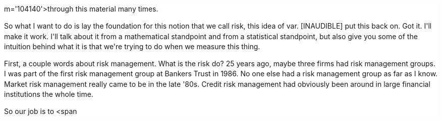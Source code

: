   m='104140'>through</span> <span m='104300'>this</span> <span
  m='104440'>material</span> <span m='105330'>many</span> <span
  m='105600'>times.</span> </p><p><span m='105990'>So</span> <span
  m='106140'>what</span> <span m='106390'>I</span> <span m='106430'>want</span>
  <span m='106690'>to</span> <span m='106770'>do</span> <span
  m='107540'>is</span> <span m='107800'>lay</span> <span m='108030'>the</span>
  <span m='108150'>foundation</span> <span m='109180'>for</span> <span
  m='109460'>this</span> <span m='110610'>notion</span> <span
  m='111380'>that</span> <span m='111640'>we</span> <span m='111830'>call</span>
  <span m='112940'>risk,</span> <span m='113370'>this</span> <span
  m='113580'>idea</span> <span m='114060'>of var.</span> <span
  m='118785'>[INAUDIBLE]</span> <span m='120220'>put this</span> <span
  m='120340'>back</span> <span m='120540'>on.</span> <span m='121526'>Got
  it.</span> <span m='122090'>I'll</span> <span m='122500'>make</span> <span
  m='122660'>it</span> <span m='122710'>work.</span> <span
  m='125720'>I'll</span> <span m='126130'>talk about it</span> <span
  m='126540'>from</span> <span m='126700'>a</span> <span
  m='126800'>mathematical</span> <span m='127370'>standpoint</span> <span
  m='128300'>and</span> <span m='128660'>from</span> <span m='128820'>a</span>
  <span m='128870'>statistical</span> <span m='129389'>standpoint,</span> <span
  m='130210'>but</span> <span m='130300'>also</span> <span
  m='130580'>give</span> <span m='130759'>you</span> <span
  m='130910'>some</span> <span m='131170'>of</span> <span m='131240'>the</span>
  <span m='131300'>intuition</span> <span m='132330'>behind</span> <span
  m='132770'>what</span> <span m='132960'>it</span> <span m='133060'>is</span>
  <span m='133210'>that</span> <span m='133310'>we're</span> <span
  m='133420'>trying</span> <span m='133670'>to</span> <span m='133760'>do</span>
  <span m='134020'>when</span> <span m='134230'>we</span> <span
  m='134300'>measure</span> <span m='134630'>this</span> <span
  m='134850'>thing.</span> </p><p><span m='137190'>First,</span> <span
  m='137560'>a couple</span> <span m='137920'>words</span> <span
  m='138130'>about</span> <span m='138420'>risk</span> <span
  m='138630'>management.</span> <span m='140450'>What</span> <span
  m='140510'>is</span> <span m='140650'>the</span> <span m='140770'>risk</span>
  <span m='141010'>do?</span> <span m='141210'>25</span> <span
  m='141700'>years</span> <span m='141890'>ago,</span> <span
  m='143520'>maybe</span> <span m='143890'>three</span> <span
  m='144120'>firms</span> <span m='144390'>had</span> <span
  m='144540'>risk</span> <span m='144710'>management</span> <span
  m='145030'>groups.</span> <span m='145400'>I</span> <span
  m='145510'>was</span> <span m='145640'>part</span> <span m='145790'>of</span>
  <span m='145830'>the</span> <span m='145900'>first</span> <span
  m='146250'>risk</span> <span m='146400'>management</span> <span
  m='146730'>group</span> <span m='146920'>at</span> <span
  m='147020'>Bankers</span> <span m='147330'>Trust</span> <span
  m='148150'>in</span> <span m='149430'>1986.</span> <span m='152070'>No</span>
  <span m='152250'>one</span> <span m='152370'>else</span> <span
  m='152540'>had</span> <span m='152650'>a</span> <span m='152700'>risk</span>
  <span m='152920'>management</span> <span m='153250'>group</span> <span
  m='153450'>as</span> <span m='153560'>far</span> <span m='153780'>as</span>
  <span m='153900'>I</span> <span m='153970'>know.</span> <span
  m='157040'>Market</span> <span m='157350'>risk</span> <span
  m='157510'>management</span> <span m='157810'>really came</span> <span
  m='158140'>to</span> <span m='158220'>be</span> <span m='158970'>in</span>
  <span m='159820'>the</span> <span m='159940'>late</span> <span
  m='160330'>'80s.</span> <span m='160900'>Credit risk</span> <span
  m='161280'>management</span> <span m='161620'>had</span> <span
  m='161850'>obviously</span> <span m='162090'>been</span> <span
  m='162230'>around</span> <span m='163570'>in</span> <span
  m='163790'>large</span> <span m='164090'>financial</span> <span
  m='164410'>institutions</span> <span m='165050'>the</span> <span
  m='165160'>whole</span> <span m='165370'>time.</span> </p><p><span
  m='165700'>So</span> <span m='166460'>our</span> <span m='166670'>job</span>
  <span m='167680'>is</span> <span m='168170'>to</span> <span
